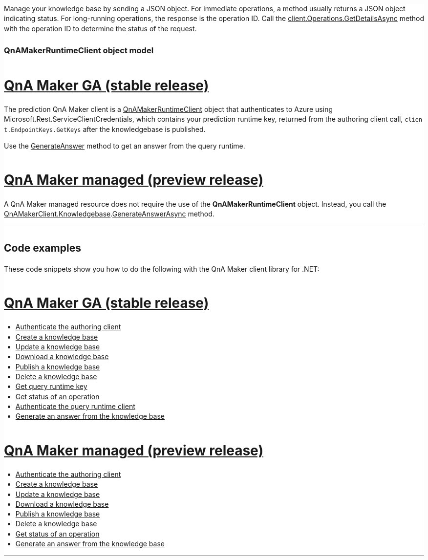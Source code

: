 Manage your knowledge base by sending a JSON object. For immediate operations, a method usually returns a JSON object indicating status. For long-running operations, the response is the operation ID. Call the [client.Operations.GetDetailsAsync](/dotnet/api/microsoft.azure.cognitiveservices.knowledge.qnamaker.operationsextensions.getdetailsasync) method with the operation ID to determine the [status of the request](/dotnet/api/microsoft.azure.cognitiveservices.knowledge.qnamaker.models.operationstatetype).

### QnAMakerRuntimeClient object model

# [QnA Maker GA (stable release)](#tab/version-1)

The prediction QnA Maker client is a [QnAMakerRuntimeClient](/dotnet/api/microsoft.azure.cognitiveservices.knowledge.qnamaker.qnamakerruntimeclient) object that authenticates to Azure using Microsoft.Rest.ServiceClientCredentials, which contains your prediction runtime key, returned from the authoring client call, `client.EndpointKeys.GetKeys` after the knowledgebase is published.

Use the [GenerateAnswer](/dotnet/api/microsoft.azure.cognitiveservices.knowledge.qnamaker.runtimeextensions) method to get an answer from the query runtime.

# [QnA Maker managed (preview release)](#tab/version-2)

A QnA Maker managed resource does not require the use of the **QnAMakerRuntimeClient** object. Instead, you call the [QnAMakerClient.Knowledgebase](/dotnet/api/microsoft.azure.cognitiveservices.knowledge.qnamaker.qnamakerclient.knowledgebase).[GenerateAnswerAsync](/dotnet/api/microsoft.azure.cognitiveservices.knowledge.qnamaker.knowledgebaseextensions.generateanswerasync) method.

---

## Code examples

These code snippets show you how to do the following with the QnA Maker client library for .NET:

# [QnA Maker GA (stable release)](#tab/version-1)

* [Authenticate the authoring client](#authenticate-the-client-for-authoring-the-knowledge-base)
* [Create a knowledge base](#create-a-knowledge-base)
* [Update a knowledge base](#update-a-knowledge-base)
* [Download a knowledge base](#download-a-knowledge-base)
* [Publish a knowledge base](#publish-a-knowledge-base)
* [Delete a knowledge base](#delete-a-knowledge-base)
* [Get query runtime key](#get-query-runtime-key)
* [Get status of an operation](#get-status-of-an-operation)
* [Authenticate the query runtime client](#authenticate-the-runtime-for-generating-an-answer)
* [Generate an answer from the knowledge base](#generate-an-answer-from-the-knowledge-base)

# [QnA Maker managed (preview release)](#tab/version-2)

* [Authenticate the authoring client](#authenticate-the-client-for-authoring-the-knowledge-base)
* [Create a knowledge base](#create-a-knowledge-base)
* [Update a knowledge base](#update-a-knowledge-base)
* [Download a knowledge base](#download-a-knowledge-base)
* [Publish a knowledge base](#publish-a-knowledge-base)
* [Delete a knowledge base](#delete-a-knowledge-base)
* [Get status of an operation](#get-status-of-an-operation)
* [Generate an answer from the knowledge base](#generate-an-answer-from-the-knowledge-base)

---